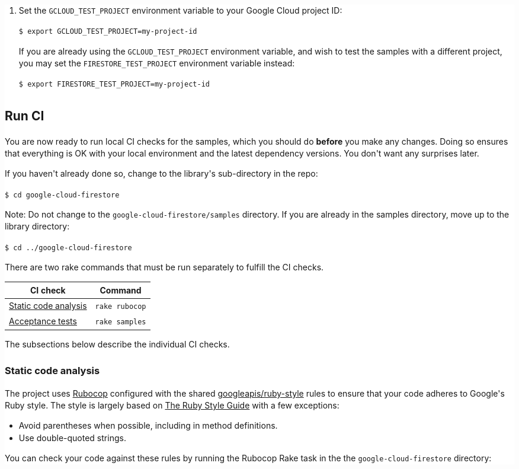 1. Set the `GCLOUD_TEST_PROJECT` environment variable to your Google Cloud project ID:

   ``` sh
   $ export GCLOUD_TEST_PROJECT=my-project-id
   ```

   If you are already using the `GCLOUD_TEST_PROJECT` environment variable, and wish to test the samples with a
   different project, you may set the `FIRESTORE_TEST_PROJECT` environment variable instead:

   ``` sh
   $ export FIRESTORE_TEST_PROJECT=my-project-id
   ```

## Run CI

You are now ready to run local CI checks for the samples, which you should do **before** you make any changes. Doing so
ensures that everything is OK with your local environment and the latest dependency versions. You don't want any
surprises later.

If you haven't already done so, change to the library's sub-directory in the repo:

```sh
$ cd google-cloud-firestore
```

Note: Do not change to the `google-cloud-firestore/samples` directory. If you are already in the samples directory,
move up to the library directory:

```sh
$ cd ../google-cloud-firestore
```

There are two rake commands that must be run separately to fulfill the CI checks.

| CI check                                      | Command        |
|-----------------------------------------------|--------------- |
| [Static code analysis](#Static-code-analysis) | `rake rubocop` |
| [Acceptance tests](#Acceptance-tests)         | `rake samples` |

The subsections below describe the individual CI checks.

### Static code analysis

The project uses [Rubocop](https://github.com/rubocop/rubocop) configured with the shared
[googleapis/ruby-style](https://github.com/googleapis/ruby-style) rules to ensure that your code adheres to
Google's Ruby style. The style is largely based on [The Ruby Style
Guide](https://github.com/bbatsov/ruby-style-guide) with a few exceptions:

* Avoid parentheses when possible, including in method definitions.
* Use double-quoted strings.

You can check your code against these rules by running the Rubocop Rake task in the the `google-cloud-firestore`
directory:
